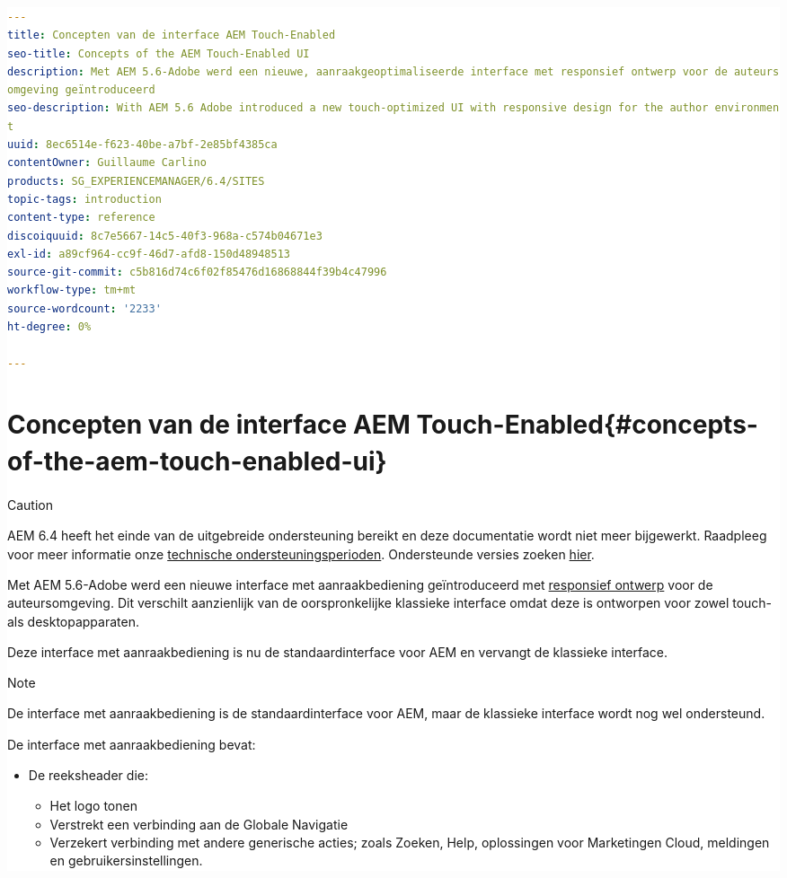 ```yaml
---
title: Concepten van de interface AEM Touch-Enabled
seo-title: Concepts of the AEM Touch-Enabled UI
description: Met AEM 5.6-Adobe werd een nieuwe, aanraakgeoptimaliseerde interface met responsief ontwerp voor de auteursomgeving geïntroduceerd
seo-description: With AEM 5.6 Adobe introduced a new touch-optimized UI with responsive design for the author environment
uuid: 8ec6514e-f623-40be-a7bf-2e85bf4385ca
contentOwner: Guillaume Carlino
products: SG_EXPERIENCEMANAGER/6.4/SITES
topic-tags: introduction
content-type: reference
discoiquuid: 8c7e5667-14c5-40f3-968a-c574b04671e3
exl-id: a89cf964-cc9f-46d7-afd8-150d48948513
source-git-commit: c5b816d74c6f02f85476d16868844f39b4c47996
workflow-type: tm+mt
source-wordcount: '2233'
ht-degree: 0%

---
```


# Concepten van de interface AEM Touch-Enabled{#concepts-of-the-aem-touch-enabled-ui}

>[!CAUTION]
>
>AEM 6.4 heeft het einde van de uitgebreide ondersteuning bereikt en deze documentatie wordt niet meer bijgewerkt. Raadpleeg voor meer informatie onze [technische ondersteuningsperioden](https://helpx.adobe.com/support/programs/eol-matrix.html). Ondersteunde versies zoeken [hier](https://experienceleague.adobe.com/docs/).

Met AEM 5.6-Adobe werd een nieuwe interface met aanraakbediening geïntroduceerd met [responsief ontwerp](/help/sites-authoring/responsive-layout.md) voor de auteursomgeving. Dit verschilt aanzienlijk van de oorspronkelijke klassieke interface omdat deze is ontworpen voor zowel touch- als desktopapparaten.

Deze interface met aanraakbediening is nu de standaardinterface voor AEM en vervangt de klassieke interface.

>[!NOTE]
>
>De interface met aanraakbediening is de standaardinterface voor AEM, maar de klassieke interface wordt nog wel ondersteund.

De interface met aanraakbediening bevat:

* De reeksheader die:

   * Het logo tonen
   * Verstrekt een verbinding aan de Globale Navigatie
   * Verzekert verbinding met andere generische acties; zoals Zoeken, Help, oplossingen voor Marketingen Cloud, meldingen en gebruikersinstellingen.

